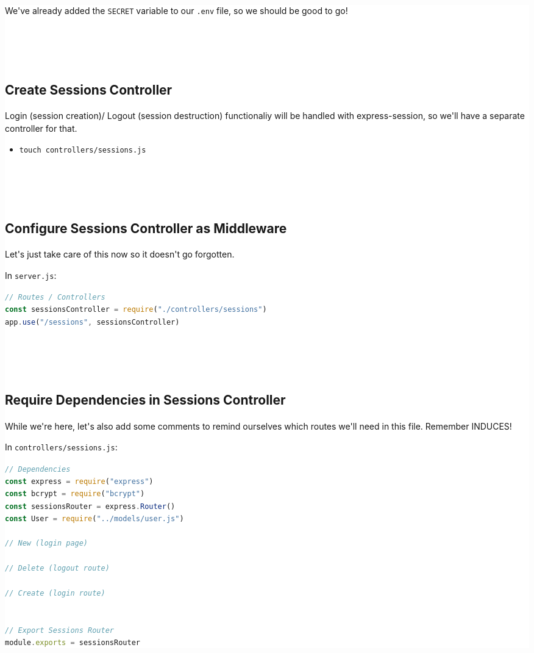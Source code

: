 We've already added the `SECRET` variable to our `.env` file, so we should be good to go!

<br>
<br>
<br>

## Create Sessions Controller

Login (session creation)/ Logout (session destruction) functionaliy will be handled with express-session, so we'll have a separate controller for that.

- `touch controllers/sessions.js`

<br>
<br>
<br>

## Configure Sessions Controller as Middleware

Let's just take care of this now so it doesn't go forgotten.

In `server.js`:

```js
// Routes / Controllers
const sessionsController = require("./controllers/sessions")
app.use("/sessions", sessionsController)
```

<br>
<br>
<br>

## Require Dependencies in Sessions Controller

While we're here, let's also add some comments to remind ourselves which routes we'll need in this file. Remember INDUCES!

In `controllers/sessions.js`:

```js
// Dependencies
const express = require("express")
const bcrypt = require("bcrypt")
const sessionsRouter = express.Router()
const User = require("../models/user.js")

// New (login page)

// Delete (logout route)

// Create (login route)


// Export Sessions Router
module.exports = sessionsRouter
```
